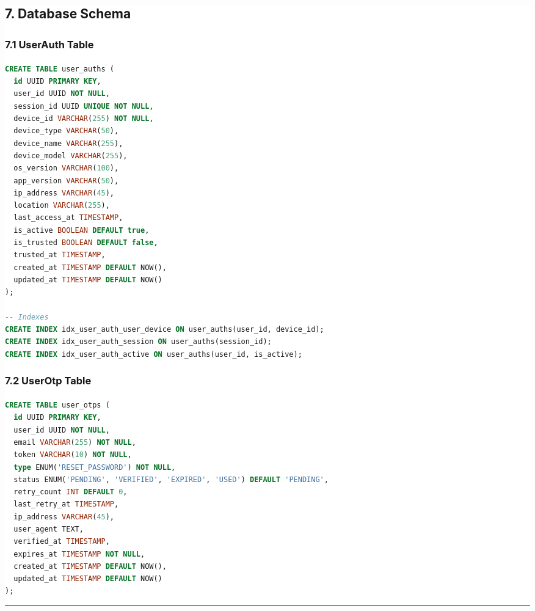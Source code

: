 
## 7. Database Schema

### 7.1 UserAuth Table

```sql
CREATE TABLE user_auths (
  id UUID PRIMARY KEY,
  user_id UUID NOT NULL,
  session_id UUID UNIQUE NOT NULL,
  device_id VARCHAR(255) NOT NULL,
  device_type VARCHAR(50),
  device_name VARCHAR(255),
  device_model VARCHAR(255),
  os_version VARCHAR(100),
  app_version VARCHAR(50),
  ip_address VARCHAR(45),
  location VARCHAR(255),
  last_access_at TIMESTAMP,
  is_active BOOLEAN DEFAULT true,
  is_trusted BOOLEAN DEFAULT false,
  trusted_at TIMESTAMP,
  created_at TIMESTAMP DEFAULT NOW(),
  updated_at TIMESTAMP DEFAULT NOW()
);

-- Indexes
CREATE INDEX idx_user_auth_user_device ON user_auths(user_id, device_id);
CREATE INDEX idx_user_auth_session ON user_auths(session_id);
CREATE INDEX idx_user_auth_active ON user_auths(user_id, is_active);
```

### 7.2 UserOtp Table

```sql
CREATE TABLE user_otps (
  id UUID PRIMARY KEY,
  user_id UUID NOT NULL,
  email VARCHAR(255) NOT NULL,
  token VARCHAR(10) NOT NULL,
  type ENUM('RESET_PASSWORD') NOT NULL,
  status ENUM('PENDING', 'VERIFIED', 'EXPIRED', 'USED') DEFAULT 'PENDING',
  retry_count INT DEFAULT 0,
  last_retry_at TIMESTAMP,
  ip_address VARCHAR(45),
  user_agent TEXT,
  verified_at TIMESTAMP,
  expires_at TIMESTAMP NOT NULL,
  created_at TIMESTAMP DEFAULT NOW(),
  updated_at TIMESTAMP DEFAULT NOW()
);
```

---